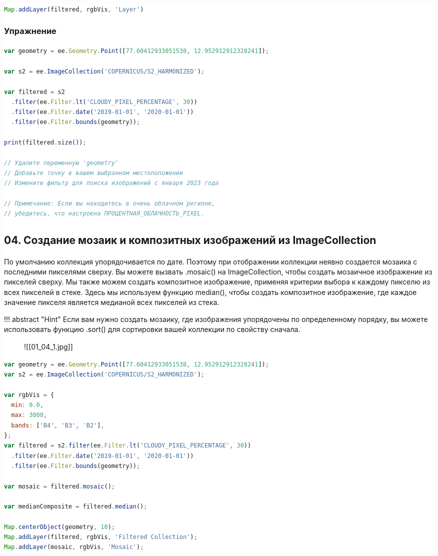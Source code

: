 ```js
Map.addLayer(filtered, rgbVis, 'Layer')
```

### Упражнение

```js
var geometry = ee.Geometry.Point([77.60412933051538, 12.952912912328241]);

var s2 = ee.ImageCollection('COPERNICUS/S2_HARMONIZED');

var filtered = s2
  .filter(ee.Filter.lt('CLOUDY_PIXEL_PERCENTAGE', 30))
  .filter(ee.Filter.date('2019-01-01', '2020-01-01'))
  .filter(ee.Filter.bounds(geometry));

print(filtered.size());

// Удалите переменную 'geometry'
// Добавьте точку в вашем выбранном местоположении
// Измените фильтр для поиска изображений с января 2023 года

// Примечание: Если вы находитесь в очень облачном регионе,
// убедитесь, что настроена ПРОЦЕНТНАЯ_ОБЛАЧНОСТЬ_PIXEL.
```

## 04. Создание мозаик и композитных изображений из ImageCollection

По умолчанию коллекция упорядочивается по дате. Поэтому при отображении коллекции неявно создается мозаика с последними пикселями сверху. Вы можете вызвать .mosaic() на ImageCollection, чтобы создать мозаичное изображение из пикселей сверху.
Мы также можем создать композитное изображение, применяя критерии выбора к каждому пикселю из всех пикселей в стеке. Здесь мы используем функцию median(), чтобы создать композитное изображение, где каждое значение пикселя является медианой всех пикселей из стека.

!!! abstract "Hint"	
    Если вам нужно создать мозаику, где изображения упорядочены по определенному порядку, вы можете использовать функцию .sort() для сортировки вашей коллекции по свойству сначала.

<figure markdown>
  ![[01_04_1.jpg]]
  <figcaption></figcaption>
</figure>

```js
var geometry = ee.Geometry.Point([77.60412933051538, 12.952912912328241]);
var s2 = ee.ImageCollection('COPERNICUS/S2_HARMONIZED');

var rgbVis = {
  min: 0.0,
  max: 3000,
  bands: ['B4', 'B3', 'B2'],
};
var filtered = s2.filter(ee.Filter.lt('CLOUDY_PIXEL_PERCENTAGE', 30))
  .filter(ee.Filter.date('2019-01-01', '2020-01-01'))
  .filter(ee.Filter.bounds(geometry));
 
var mosaic = filtered.mosaic();
 
var medianComposite = filtered.median();

Map.centerObject(geometry, 10);
Map.addLayer(filtered, rgbVis, 'Filtered Collection');
Map.addLayer(mosaic, rgbVis, 'Mosaic');
```